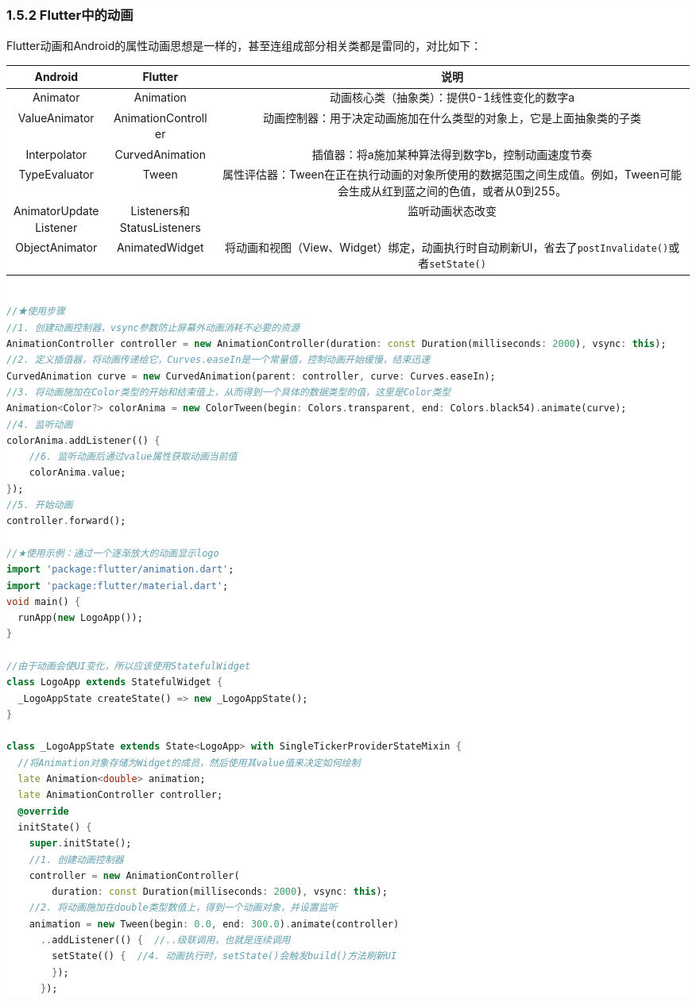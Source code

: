### 1.5.2 Flutter中的动画

Flutter动画和Android的属性动画思想是一样的，甚至连组成部分相关类都是雷同的，对比如下：

|        Android         |          Flutter           |                             说明                             |
| :--------------------: | :------------------------: | :----------------------------------------------------------: |
|        Animator        |         Animation          |         动画核心类（抽象类）：提供0-1线性变化的数字a         |
|     ValueAnimator      |    AnimationController     | 动画控制器：用于决定动画施加在什么类型的对象上，它是上面抽象类的子类 |
|      Interpolator      |      CurvedAnimation       |      插值器：将a施加某种算法得到数字b，控制动画速度节奏      |
|     TypeEvaluator      |           Tween            | 属性评估器：Tween在正在执行动画的对象所使用的数据范围之间生成值。例如，Tween可能会生成从红到蓝之间的色值，或者从0到255。 |
| AnimatorUpdateListener | Listeners和StatusListeners |                       监听动画状态改变                       |
|     ObjectAnimator     |       AnimatedWidget       | 将动画和视图（View、Widget）绑定，动画执行时自动刷新UI，省去了`postInvalidate()`或者`setState()` |

```dart

//★使用步骤
//1. 创建动画控制器，vsync参数防止屏幕外动画消耗不必要的资源
AnimationController controller = new AnimationController(duration: const Duration(milliseconds: 2000), vsync: this);
//2. 定义插值器，将动画传递给它，Curves.easeIn是一个常量值，控制动画开始缓慢，结束迅速
CurvedAnimation curve = new CurvedAnimation(parent: controller, curve: Curves.easeIn);
//3. 将动画施加在Color类型的开始和结束值上，从而得到一个具体的数据类型的值，这里是Color类型
Animation<Color?> colorAnima = new ColorTween(begin: Colors.transparent, end: Colors.black54).animate(curve);
//4. 监听动画
colorAnima.addListener(() {
    //6. 监听动画后通过value属性获取动画当前值
    colorAnima.value;
});
//5. 开始动画
controller.forward();

//★使用示例：通过一个逐渐放大的动画显示logo
import 'package:flutter/animation.dart';
import 'package:flutter/material.dart';
void main() {
  runApp(new LogoApp());
}

//由于动画会使UI变化，所以应该使用StatefulWidget
class LogoApp extends StatefulWidget {
  _LogoAppState createState() => new _LogoAppState();
}

class _LogoAppState extends State<LogoApp> with SingleTickerProviderStateMixin {
  //将Animation对象存储为Widget的成员，然后使用其value值来决定如何绘制
  late Animation<double> animation;
  late AnimationController controller;
  @override
  initState() {
    super.initState();
    //1. 创建动画控制器
    controller = new AnimationController(
        duration: const Duration(milliseconds: 2000), vsync: this);
    //2. 将动画施加在double类型数值上，得到一个动画对象，并设置监听
    animation = new Tween(begin: 0.0, end: 300.0).animate(controller)
      ..addListener(() {  //..级联调用，也就是连续调用
        setState(() {  //4. 动画执行时，setState()会触发build()方法刷新UI
        });
      });
```